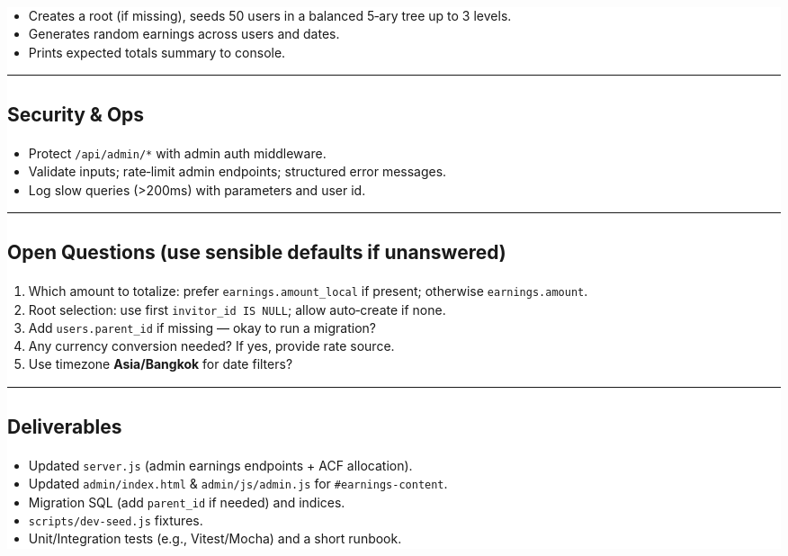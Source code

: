 - Creates a root (if missing), seeds 50 users in a balanced 5‑ary tree up to 3 levels.
- Generates random earnings across users and dates.
- Prints expected totals summary to console.

---

## Security & Ops

- Protect `/api/admin/*` with admin auth middleware.
- Validate inputs; rate‑limit admin endpoints; structured error messages.
- Log slow queries (>200ms) with parameters and user id.

---

## Open Questions (use sensible defaults if unanswered)

1. Which amount to totalize: prefer `earnings.amount_local` if present; otherwise `earnings.amount`.
2. Root selection: use first `invitor_id IS NULL`; allow auto‑create if none.
3. Add `users.parent_id` if missing — okay to run a migration?
4. Any currency conversion needed? If yes, provide rate source.
5. Use timezone **Asia/Bangkok** for date filters?

---

## Deliverables

- Updated `server.js` (admin earnings endpoints + ACF allocation).
- Updated `admin/index.html` & `admin/js/admin.js` for `#earnings-content`.
- Migration SQL (add `parent_id` if needed) and indices.
- `scripts/dev-seed.js` fixtures.
- Unit/Integration tests (e.g., Vitest/Mocha) and a short runbook.

